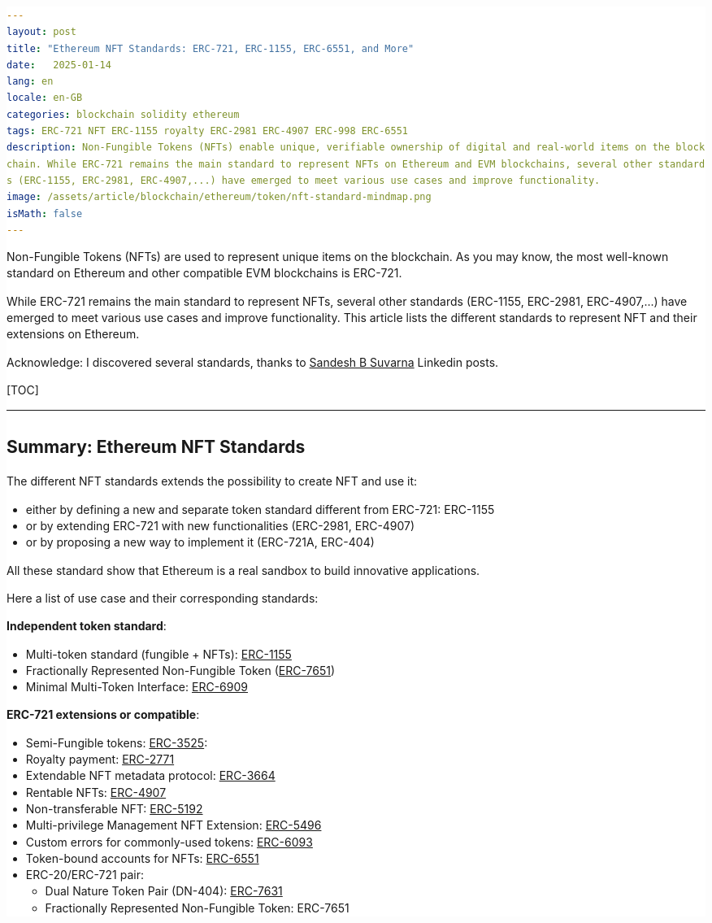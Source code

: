 ```yaml
---
layout: post
title: "Ethereum NFT Standards: ERC-721, ERC-1155, ERC-6551, and More"
date:   2025-01-14
lang: en
locale: en-GB
categories: blockchain solidity ethereum
tags: ERC-721 NFT ERC-1155 royalty ERC-2981 ERC-4907 ERC-998 ERC-6551
description: Non-Fungible Tokens (NFTs) enable unique, verifiable ownership of digital and real-world items on the blockchain. While ERC-721 remains the main standard to represent NFTs on Ethereum and EVM blockchains, several other standards (ERC-1155, ERC-2981, ERC-4907,...) have emerged to meet various use cases and improve functionality. 
image: /assets/article/blockchain/ethereum/token/nft-standard-mindmap.png
isMath: false
---
```


Non-Fungible Tokens (NFTs) are used to represent unique items on the blockchain. As you may know, the most well-known standard on Ethereum and other compatible EVM blockchains is ERC-721.

While ERC-721 remains the main standard to represent NFTs, several other standards (ERC-1155, ERC-2981, ERC-4907,...) have emerged to meet various use cases and improve functionality. This article lists the different standards to represent NFT and their extensions on Ethereum.

Acknowledge: I discovered several standards, thanks to [Sandesh B Suvarna](https://www.linkedin.com/in/sandeshbsuvarna/) Linkedin posts. 

[TOC]

----

## Summary: Ethereum NFT Standards

The different NFT standards extends the possibility to create NFT and use it:

- either by defining a new and separate token standard different from ERC-721: ERC-1155
- or by extending ERC-721 with new functionalities (ERC-2981, ERC-4907)
- or by proposing a new way to implement it (ERC-721A, ERC-404)

All these standard show that Ethereum is a real sandbox to build innovative applications.

Here a list of use case and their corresponding standards:

**Independent token standard**:

- Multi-token standard (fungible + NFTs): [ERC-1155](https://eips.ethereum.org/EIPS/eip-1155)
- Fractionally Represented Non-Fungible Token ([ERC-7651](https://eips.ethereum.org/EIPS/eip-7651))
- Minimal Multi-Token Interface: [ERC-6909](https://eips.ethereum.org/EIPS/eip-6909)

**ERC-721 extensions or compatible**:

- Semi-Fungible tokens: [ERC-3525](https://eips.ethereum.org/EIPS/eip-3525): 
- Royalty payment: [ERC-2771](https://eips.ethereum.org/EIPS/eip-2771)
- Extendable NFT metadata protocol: [ERC-3664](https://github.com/DRepublic-io/EIPs/blob/master/EIPS/eip-3664.md)
- Rentable NFTs: [ERC-4907](https://eips.ethereum.org/EIPS/eip-4907)
- Non-transferable NFT: [ERC-5192](https://eips.ethereum.org/EIPS/eip-5192)
- Multi-privilege Management NFT Extension: [ERC-5496](https://eips.ethereum.org/EIPS/eip-5496)
- Custom errors for commonly-used tokens: [ERC-6093](https://eips.ethereum.org/EIPS/eip-6093)
- Token-bound accounts for NFTs: [ERC-6551](https://eips.ethereum.org/EIPS/eip-6551)
- ERC-20/ERC-721 pair:
  - Dual Nature Token Pair (DN-404): [ERC-7631](https://eips.ethereum.org/EIPS/eip-7631)
  - Fractionally Represented Non-Fungible Token: ERC-7651
